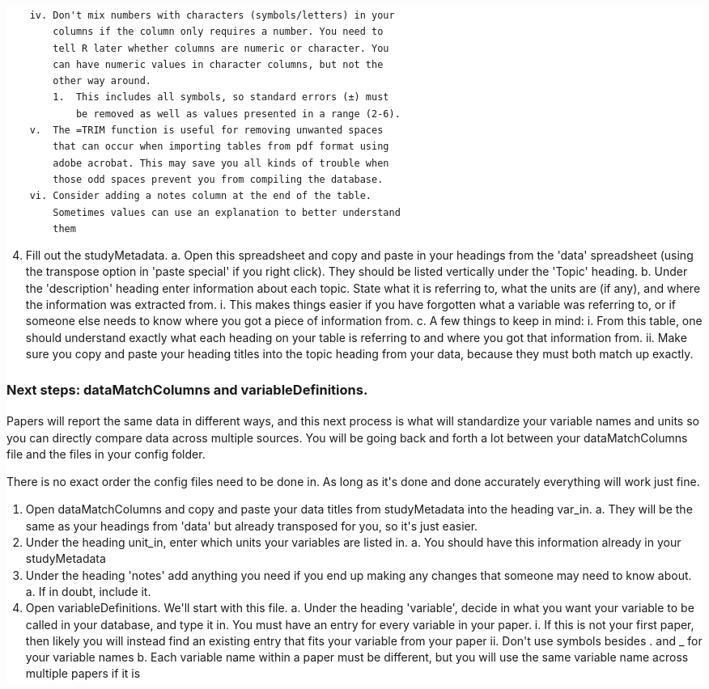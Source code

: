         iv. Don't mix numbers with characters (symbols/letters) in your
            columns if the column only requires a number. You need to
            tell R later whether columns are numeric or character. You
            can have numeric values in character columns, but not the
            other way around.
            1.  This includes all symbols, so standard errors (±) must
                be removed as well as values presented in a range (2-6).
        v.  The =TRIM function is useful for removing unwanted spaces
            that can occur when importing tables from pdf format using
            adobe acrobat. This may save you all kinds of trouble when
            those odd spaces prevent you from compiling the database.
        vi. Consider adding a notes column at the end of the table.
            Sometimes values can use an explanation to better understand
            them

4.  Fill out the studyMetadata.
    a.  Open this spreadsheet and copy and paste in your headings from
        the 'data' spreadsheet (using the transpose option in 'paste
        special' if you right click). They should be listed vertically
        under the 'Topic' heading.
    b.  Under the 'description' heading enter information about each
        topic. State what it is referring to, what the units are (if
        any), and where the information was extracted from.
        i.  This makes things easier if you have forgotten what a
            variable was referring to, or if someone else needs to know
            where you got a piece of information from.
    c.  A few things to keep in mind:
        i.  From this table, one should understand exactly what each
            heading on your table is referring to and where you got that
            information from.
        ii. Make sure you copy and paste your heading titles into the
            topic heading from your data, because they must both match
            up exactly.

### Next steps: dataMatchColumns and variableDefinitions.

Papers will report the same data in different ways, and this next
process is what will standardize your variable names and units so you
can directly compare data across multiple sources. You will be going
back and forth a lot between your dataMatchColumns file and the files in
your config folder.

There is no exact order the config files need to be done in. As long as
it's done and done accurately everything will work just fine.

1.  Open dataMatchColumns and copy and paste your data titles from
    studyMetadata into the heading var\_in.
    a.  They will be the same as your headings from 'data' but already
        transposed for you, so it's just easier.
2.  Under the heading unit\_in, enter which units your variables are
    listed in.
    a.  You should have this information already in your studyMetadata
3.  Under the heading 'notes' add anything you need if you end up making
    any changes that someone may need to know about.
    a.  If in doubt, include it.
4.  Open variableDefinitions. We'll start with this file.
    a.  Under the heading 'variable', decide in what you want your
        variable to be called in your database, and type it in. You must
        have an entry for every variable in your paper.
        i.  If this is not your first paper, then likely you will
            instead find an existing entry that fits your variable from
            your paper
        ii. Don't use symbols besides . and \_ for your variable names
    b.  Each variable name within a paper must be different, but you
        will use the same variable name across multiple papers if it is